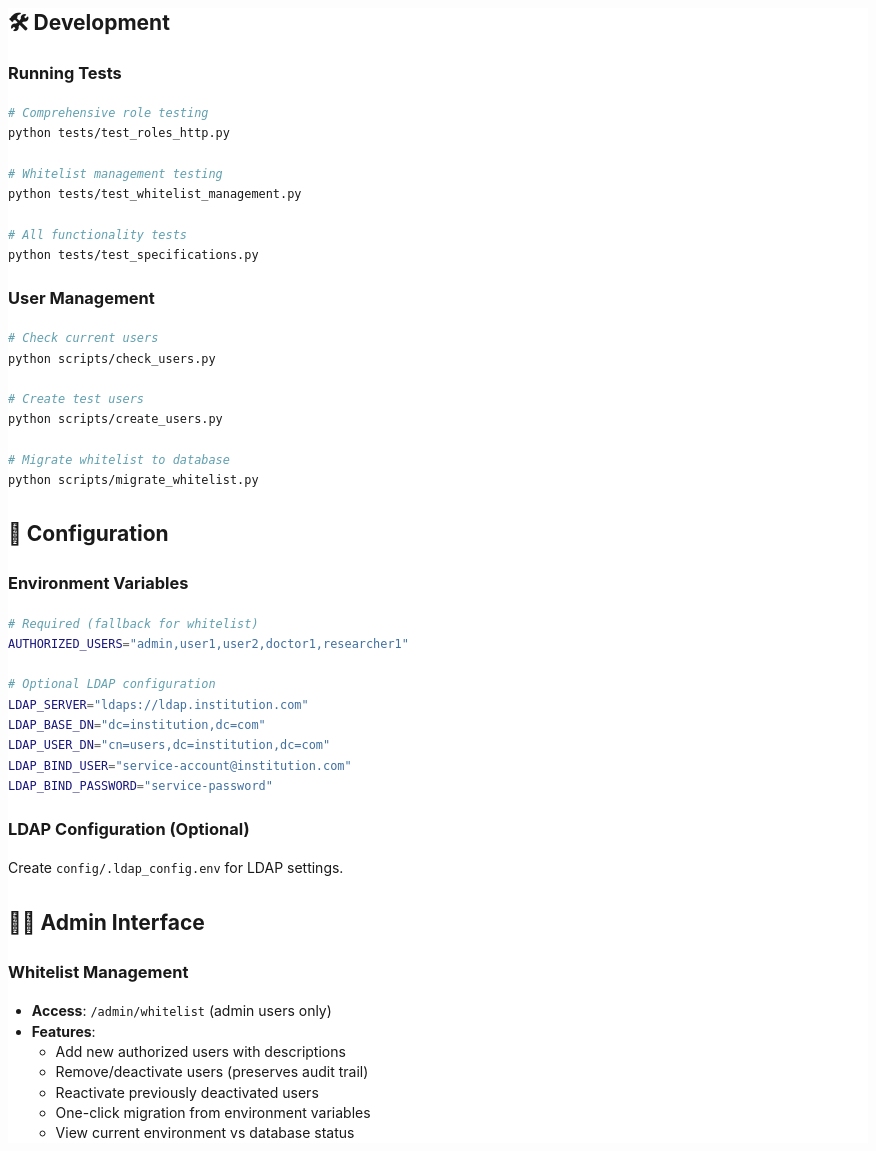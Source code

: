 
## 🛠️ Development

### Running Tests
```bash
# Comprehensive role testing
python tests/test_roles_http.py

# Whitelist management testing
python tests/test_whitelist_management.py

# All functionality tests
python tests/test_specifications.py
```

### User Management
```bash
# Check current users
python scripts/check_users.py

# Create test users
python scripts/create_users.py

# Migrate whitelist to database
python scripts/migrate_whitelist.py
```

## 🔧 Configuration

### Environment Variables
```bash
# Required (fallback for whitelist)
AUTHORIZED_USERS="admin,user1,user2,doctor1,researcher1"

# Optional LDAP configuration
LDAP_SERVER="ldaps://ldap.institution.com"
LDAP_BASE_DN="dc=institution,dc=com"
LDAP_USER_DN="cn=users,dc=institution,dc=com"
LDAP_BIND_USER="service-account@institution.com"
LDAP_BIND_PASSWORD="service-password"
```

### LDAP Configuration (Optional)
Create `config/.ldap_config.env` for LDAP settings.

## 👨‍💼 Admin Interface

### Whitelist Management
- **Access**: `/admin/whitelist` (admin users only)
- **Features**:
  - Add new authorized users with descriptions
  - Remove/deactivate users (preserves audit trail)
  - Reactivate previously deactivated users
  - One-click migration from environment variables
  - View current environment vs database status
